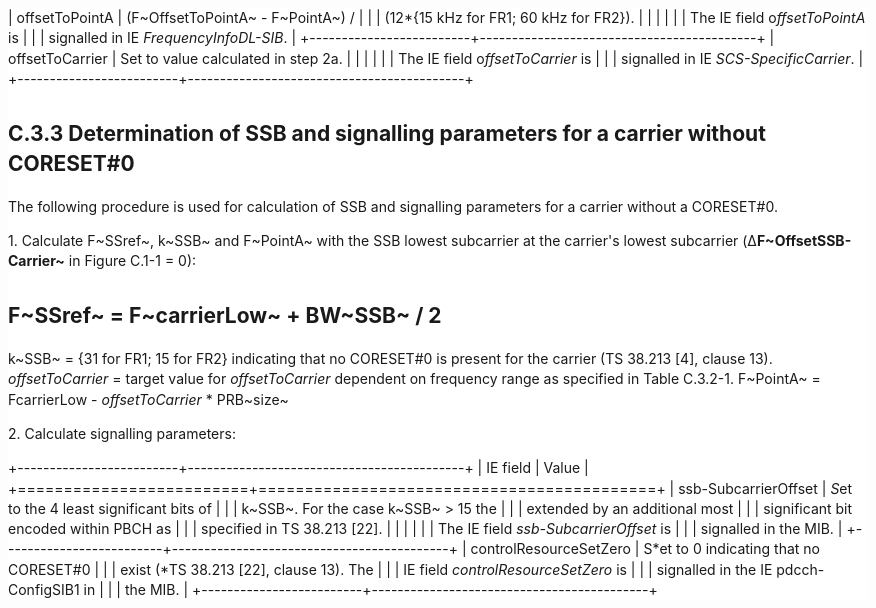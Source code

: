 | offsetToPointA          | (F~OffsetToPointA~ - F~PointA~) /         |
|                         | (12\*{15 kHz for FR1; 60 kHz for FR2}).   |
|                         |                                           |
|                         | The IE field o*ffsetToPointA* is          |
|                         | signalled in IE *FrequencyInfoDL-SIB*.    |
+-------------------------+-------------------------------------------+
| offsetToCarrier         | Set to value calculated in step 2a.       |
|                         |                                           |
|                         | The IE field o*ffsetToCarrier* is         |
|                         | signalled in IE *SCS-SpecificCarrier*.    |
+-------------------------+-------------------------------------------+

C.3.3 Determination of SSB and signalling parameters for a carrier without CORESET\#0
-------------------------------------------------------------------------------------

The following procedure is used for calculation of SSB and signalling
parameters for a carrier without a CORESET\#0.

1\. Calculate F~SSref~, k~SSB~ and F~PointA~ with the SSB lowest
subcarrier at the carrier's lowest subcarrier (Δ**F~OffsetSSB-Carrier~**
in Figure C.1-1 = 0):

  F~SSref~ = F~carrierLow~ + BW~SSB~ / 2
  --------------------------------------------------------------------------------------------------------------------------
  k~SSB~ = {31 for FR1; 15 for FR2} indicating that no CORESET\#0 is present for the carrier (TS 38.213 \[4\], clause 13).
  *offsetToCarrier* = target value for *offsetToCarrier* dependent on frequency range as specified in Table C.3.2-1.
  F~PointA~ = FcarrierLow - *offsetToCarrier* \* PRB~size~

2\. Calculate signalling parameters:

+-------------------------+-------------------------------------------+
| IE field                | Value                                     |
+=========================+===========================================+
| ssb-SubcarrierOffset    | *S*et to the 4 least significant bits of  |
|                         | k~SSB~. For the case k~SSB~ \> 15 the     |
|                         | extended by an additional most            |
|                         | significant bit encoded within PBCH as    |
|                         | specified in TS 38.213 \[22\].            |
|                         |                                           |
|                         | The IE field *ssb-SubcarrierOffset* is    |
|                         | signalled in the MIB.                     |
+-------------------------+-------------------------------------------+
| controlResourceSetZero  | S*et to 0 indicating that no CORESET\#0   |
|                         | exist (*TS 38.213 \[22\], clause 13). The |
|                         | IE field *controlResourceSetZero* is      |
|                         | signalled in the IE pdcch-ConfigSIB1 in   |
|                         | the MIB.                                  |
+-------------------------+-------------------------------------------+
